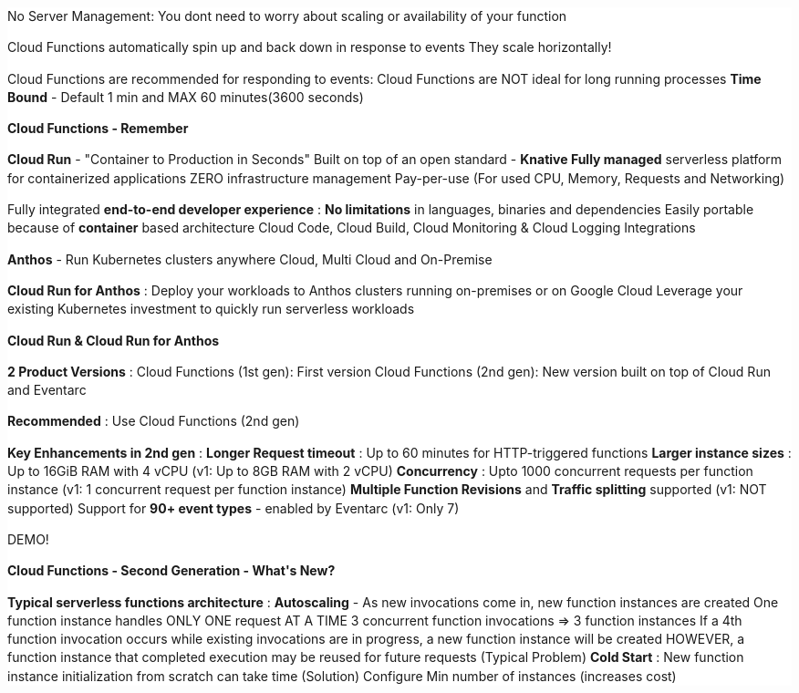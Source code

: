 No Server Management: You dont need to worry about scaling or
availability of your function

Cloud Functions automatically spin up and back down in response to
events
They scale horizontally!

Cloud Functions are recommended for responding to events:
Cloud Functions are NOT ideal for long running processes
**Time Bound** - Default 1 min and MAX 60 minutes(3600 seconds)

**Cloud Functions - Remember**


**Cloud Run** - "Container to Production in Seconds"
Built on top of an open standard - **Knative
Fully managed** serverless platform for containerized applications
ZERO infrastructure management
Pay-per-use (For used CPU, Memory, Requests and Networking)

Fully integrated **end-to-end developer experience** :
**No limitations** in languages, binaries and dependencies
Easily portable because of **container** based architecture
Cloud Code, Cloud Build, Cloud Monitoring & Cloud Logging Integrations

**Anthos** - Run Kubernetes clusters anywhere
Cloud, Multi Cloud and On-Premise

**Cloud Run for Anthos** : Deploy your workloads to Anthos clusters
running on-premises or on Google Cloud
Leverage your existing Kubernetes investment to quickly run serverless workloads

**Cloud Run & Cloud Run for Anthos**


**2 Product Versions** :
Cloud Functions (1st gen): First version
Cloud Functions (2nd gen): New version built on top of Cloud Run and Eventarc

**Recommended** : Use Cloud Functions (2nd gen)

**Key Enhancements in 2nd gen** :
**Longer Request timeout** : Up to 60 minutes for HTTP-triggered functions
**Larger instance sizes** : Up to 16GiB RAM with 4 vCPU (v1: Up to 8GB RAM with 2
vCPU)
**Concurrency** : Upto 1000 concurrent requests per function instance (v1: 1
concurrent request per function instance)
**Multiple Function Revisions** and **Traffic splitting** supported (v1: NOT supported)
Support for **90+ event types** - enabled by Eventarc (v1: Only 7)

DEMO!

**Cloud Functions - Second Generation - What's New?**


**Typical serverless functions architecture** :
**Autoscaling** - As new invocations come in, new function instances are created
One function instance handles ONLY ONE request AT A TIME
3 concurrent function invocations => 3 function instances
If a 4th function invocation occurs while existing invocations are in progress, a new function instance
will be created
HOWEVER, a function instance that completed execution may be reused for future requests
(Typical Problem) **Cold Start** :
New function instance initialization from scratch can take time
(Solution) Configure Min number of instances (increases cost)
